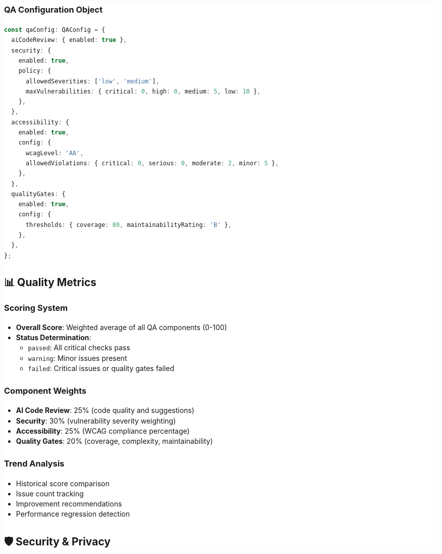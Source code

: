 ### **QA Configuration Object**
```typescript
const qaConfig: QAConfig = {
  aiCodeReview: { enabled: true },
  security: {
    enabled: true,
    policy: {
      allowedSeverities: ['low', 'medium'],
      maxVulnerabilities: { critical: 0, high: 0, medium: 5, low: 10 },
    },
  },
  accessibility: {
    enabled: true,
    config: {
      wcagLevel: 'AA',
      allowedViolations: { critical: 0, serious: 0, moderate: 2, minor: 5 },
    },
  },
  qualityGates: {
    enabled: true,
    config: {
      thresholds: { coverage: 80, maintainabilityRating: 'B' },
    },
  },
};
```

## 📊 **Quality Metrics**

### **Scoring System**
- **Overall Score**: Weighted average of all QA components (0-100)
- **Status Determination**: 
  - `passed`: All critical checks pass
  - `warning`: Minor issues present
  - `failed`: Critical issues or quality gates failed

### **Component Weights**
- **AI Code Review**: 25% (code quality and suggestions)
- **Security**: 30% (vulnerability severity weighting)
- **Accessibility**: 25% (WCAG compliance percentage)
- **Quality Gates**: 20% (coverage, complexity, maintainability)

### **Trend Analysis**
- Historical score comparison
- Issue count tracking
- Improvement recommendations
- Performance regression detection

## 🛡️ **Security & Privacy**
